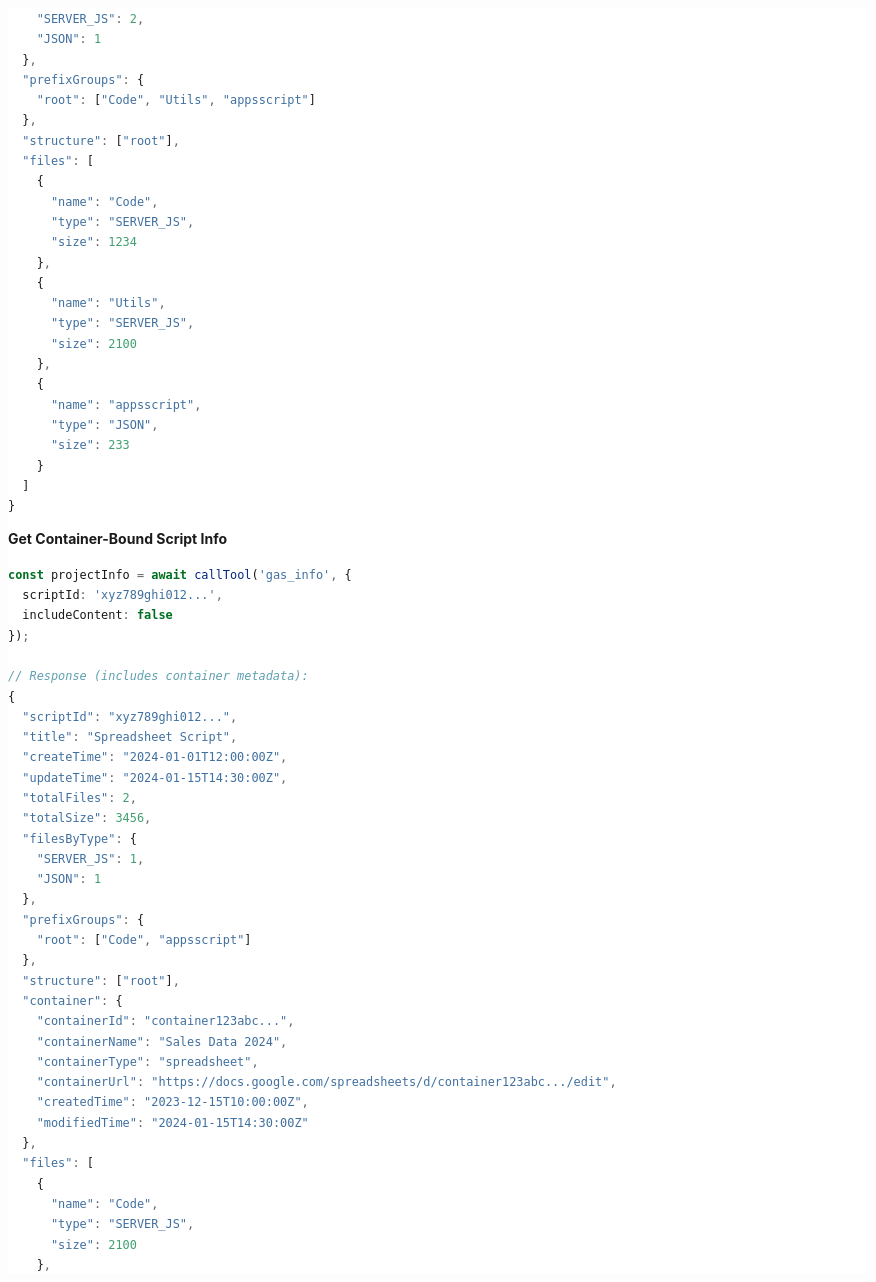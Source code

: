 ```typescript
    "SERVER_JS": 2,
    "JSON": 1
  },
  "prefixGroups": {
    "root": ["Code", "Utils", "appsscript"]
  },
  "structure": ["root"],
  "files": [
    {
      "name": "Code",
      "type": "SERVER_JS",
      "size": 1234
    },
    {
      "name": "Utils",
      "type": "SERVER_JS",
      "size": 2100
    },
    {
      "name": "appsscript",
      "type": "JSON",
      "size": 233
    }
  ]
}
```

**Get Container-Bound Script Info**
```typescript
const projectInfo = await callTool('gas_info', {
  scriptId: 'xyz789ghi012...',
  includeContent: false
});

// Response (includes container metadata):
{
  "scriptId": "xyz789ghi012...",
  "title": "Spreadsheet Script",
  "createTime": "2024-01-01T12:00:00Z",
  "updateTime": "2024-01-15T14:30:00Z",
  "totalFiles": 2,
  "totalSize": 3456,
  "filesByType": {
    "SERVER_JS": 1,
    "JSON": 1
  },
  "prefixGroups": {
    "root": ["Code", "appsscript"]
  },
  "structure": ["root"],
  "container": {
    "containerId": "container123abc...",
    "containerName": "Sales Data 2024",
    "containerType": "spreadsheet",
    "containerUrl": "https://docs.google.com/spreadsheets/d/container123abc.../edit",
    "createdTime": "2023-12-15T10:00:00Z",
    "modifiedTime": "2024-01-15T14:30:00Z"
  },
  "files": [
    {
      "name": "Code",
      "type": "SERVER_JS",
      "size": 2100
    },
```